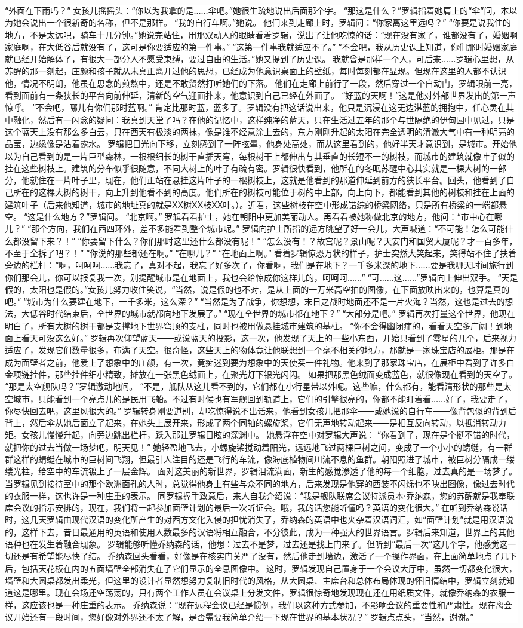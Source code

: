 “外面在下雨吗？”
女孩儿摇摇头：“你以为我拿的是……伞吧。”她很生疏地说出后面那个字。
“那这是什么？”罗辑指着她肩上的“伞”问，本以为她会说出一个很新奇的名称，但不是那样。
“我的自行车啊。”她说。
他们来到走廊上时，罗辑问：“你家离这里远吗？”
“你要是说我住的地方，不是太远吧，骑车十几分钟。”她说完站住，用那双动人的眼睛看着罗辑，说出了让他吃惊的话：“现在没有家了，谁都没有了，婚姻啊家庭啊，在大低谷后就没有了，这可是你要适应的第一件事。”
“这第一件事我就适应不了。”
“不会吧，我从历史课上知道，你们那时婚姻家庭就已经开始解体了，有很大一部分人不愿受束缚，要过自由的生活。”她又提到了历史课。
我就曾是那样一个人，可后来……罗辑心里想，从苏醒的那一刻起，庄颜和孩子就从未真正离开过他的思想，已经成为他意识桌面上的壁纸，每时每刻都在显现。但现在这里的人都不认识他，情况不明朗，他虽在思念的煎熬中，还是不敢贸然打听她们的下落。
他们在走廊上前行了一段，然后穿过一个自动门，罗辑眼前一亮，看到面前有一条狭长的平台向前伸延，清新的空气迎面扑来，他意识到自己已经在外面了。
“好蓝的天啊！”这是他对外部世界发出的第一声惊呼。
“不会吧，哪儿有你们那时蓝啊。”
肯定比那时蓝，蓝多了。罗辑没有把这话说出来，他只是沉浸在这无边湛蓝的拥抱中，任心灵在其中融化，然后有一闪念的疑问：我真到天堂了吗？在他的记忆中，这样纯净的蓝天，只在生活过五年的那个与世隔绝的伊甸园中见过，只是这个蓝天上没有那么多白云，只在西天有极淡的两抹，像是谁不经意涂上去的，东方刚刚升起的太阳在完全透明的清澈大气中有一种明亮的晶莹，边缘像是沾着露水。
罗辑把目光向下移，立刻感到了一阵眩晕，他身处高处，而从这里看到的，他好半天才意识到，是城市。开始他以为自己看到的是一片巨型森林，一根根细长的树干直插天穹，每根树干上都伸出与其垂直的长短不一的树枝，而城市的建筑就像叶子似的挂在这些树枝上。建筑的分布似乎很随意，不同大树上的叶子有疏有密。罗辑很快看到，他所在的冬眠苏醒中心其实就是一棵大树的一部分，他就住在一片叶子里，现在，他们正站在悬挂这片叶子的一根树枝上，这就是他看到的那道伸延到前方的狭长平台。回头，他看到了自己所在的这棵大树的树干，向上升到他看不到的高度。他们所在的树枝可能位于树的中上部，向上向下，都能看到其他的树枝和挂在上面的建筑叶子（后来他知道，城市的地址真的就是XX树XX枝XX叶。）。近看，这些树枝在空中形成错综的桥梁网络，只是所有桥梁的一端都悬空。
“这是什么地方？”罗辑问。
“北京啊。”
罗辑看看护士，她在朝阳中更加美丽动人。再看看被她称做北京的地方，他问：“市中心在哪儿？”
“那个方向，我们在西四环外，差不多能看到整个城市呢。”
罗辑向护士所指的远方眺望了好一会儿，大声喊道：“不可能！怎么可能什么都没留下来？！”
“你要留下什么？你们那时这里还什么都没有呢！”
“怎么没有！？故宫呢？景山呢？天安门和国贸大厦呢？才一百多年，不至于全拆了吧？！”
“你说的那些都还在啊。”
“在哪儿？”
“在地面上啊。”
看着罗辑惊恐万状的样子，护士突然大笑起来，笑得站不住了扶着旁边的栏杆：“啊，呵呵呵……我忘了，真对不起，我忘了好多次了，你看啊，我们是在地下？一千多米深的地下……要是我哪天时间旅行到你们那会儿，你可以报复我一次，别提醒城市是在地面上，我也会给惊成你这样儿的，呵呵呵……”
“可……这……”罗辑向上伸出双手。
“天是假的，太阳也是假的。”女孩儿努力收住笑说，“当然，说是假的也不对，是从上面的一万米高空拍的图像，在下面放映出来的，也算是真的吧。”
“城市为什么要建在地下，一千多米，这么深？”
“当然是为了战争，你想想，末日之战时地面还不是一片火海？当然，这也是过去的想法，大低谷时代结束后，全世界的城市就都向地下发展了。”
“现在全世界的城市都在地下？”
“大部分是吧。”
罗辑再次打量这个世界，他现在明白了，所有大树的树干都是支撑地下世界穹顶的支柱，同时也被用做悬挂城市建筑的基柱。
“你不会得幽闭症的，看看天空多广阔！到地面上看天可没这么好。”
罗辑再次仰望蓝天——或说蓝天的投影，这一次，他发现了天上的一些小东西，开始只看到了零星的几个，后来视力适应了，发现它们数量很多，布满了天空。很奇怪，这些天上的物体竟让他联想到一个毫不相关的地方，那就是一家珠宝店的展柜。那是在成为面壁者之前，他爱上了想象中的庄颜，有一次，竟痴迷到要为想象中的天使买一件礼物。他来到了那家珠宝店，在展柜中看到了许多白金项链挂件，那些挂件细小精致，摊放在一张黑色绒面上，在聚光灯下银光闪闪。
如果把那黑色绒面变成蓝色，就很像现在看到的天空了。
“那是太空舰队吗？”罗辑激动地问。
“不是，舰队从这儿看不到的，它们都在小行星带以外呢。这些嘛，什么都有，能看清形状的那些是太空城市，只能看到一个亮点儿的是民用飞船。不过有时候也有军舰回到轨道上，它们的引擎很亮的，你都不能盯着看……好了，我要走了，你尽快回去吧，这里风很大的。”
罗辑转身刚要道别，却吃惊得说不出话来，他看到女孩儿把那伞——或她说的自行车——像背包似的背到后背上，然后伞从她后面立了起来，在她头上展开来，形成了两个同轴的螺旋桨，它们无声地转动起来——是相互反向转动，以抵消转动力矩。女孩儿慢慢升起，向旁边跳出栏杆，跃入那让罗辑目眩的深渊中。
她悬浮在空中对罗辑大声说：
“你看到了，现在是个挺不错的时代，就把你的过去当做一场梦吧，明天见！”
她轻盈地飞去，小螺旋桨搅动着阳光，远远地飞过两棵巨树之间，变成了一个小小的蜻蜓，有一群群这样的蜻蜓在城市的巨树间飞翔，但最引人注目的还是飞行的车流，像海底植物间川流不息的鱼群。朝阳照进了城市，被巨树分隔成一缕缕光柱，给空中的车流镀上了一层金辉。
面对这美丽的新世界，罗辑泪流满面，新生的感觉渗透了他的每一个细胞，过去真的是一场梦了。
当罗辑见到接待室中的那个欧洲面孔的人时，总觉得他身上有些与众不同的地方，后来发现是他穿的西装不闪烁也不映出图像，像过去时代的衣服一样，这也许是一种庄重的表示。
同罗辑握手致意后，来人自我介绍说：“我是舰队联席会议特派员本·乔纳森，您的苏醒就是我奉联席会议的指示安排的，现在，我们将一起参加面壁计划的最后一次听证会。哦，我的话您能听懂吗？英语的变化很大。”
在听到乔纳森说话时，这几天罗辑由现代汉语的变化所产生的对西方文化入侵的担忧消失了，乔纳森的英语中也夹杂着汉语词汇，如“面壁计划”就是用汉语说的，这样下去，昔日最通用的英语和使用人数最多的汉语将相互融合，不分彼此，成为一种强大的世界语言。罗辑后来知道，世界上的其他语种也在发生着融合现象。
罗辑能够听懂乔纳森的话，他想：过去不是梦，过去还是找上门来了。但听到“最后一次”这几个字，他感觉这一切还是有希望能尽快了结。
乔纳森回头看看，好像是在核实门关严了没有，然后他走到墙边，激活了一个操作界面，在上面简单地点了几下后，包括天花板在内的五面墙壁全部消失在了它们显示的全息图像中。
这时，罗辑发现自己置身于一个会议大厅中，虽然一切都变化很大，墙壁和大圆桌都发出柔光，但这里的设计者显然想努力复制旧时代的风格，从大圆桌、主席台和总体布局体现的怀旧情结中，罗辑立刻就知道这是哪里。现在会场还空荡荡的，只有两个工作人员在会议桌上分发文件，罗辑很惊奇地发现现在还在用纸质文件，就像乔纳森的衣服一样，这应该也是一种庄重的表示。
乔纳森说：“现在远程会议已经是惯例，我们以这种方式参加，不影响会议的重要性和严肃性。现在离会议开始还有一段时间，您好像对外界还不太了解，是否需要我简单介绍一下现在世界的基本状况？”
罗辑点点头，“当然，谢谢。”